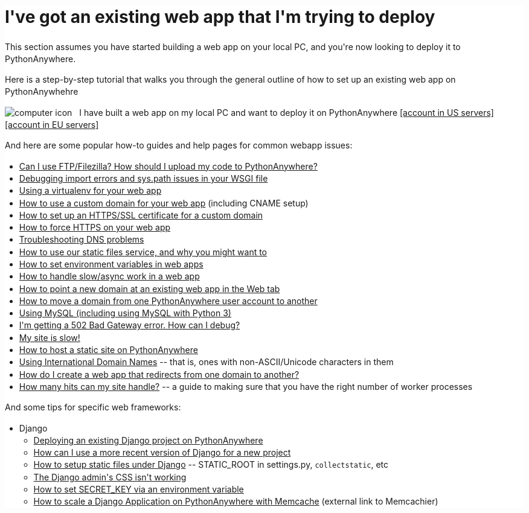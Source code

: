 


# I've got an existing web app that I'm trying to deploy

This section assumes you have started building a web app on your local PC, and you're now looking to deploy it to PythonAnywhere.

Here is a step-by-step tutorial that walks you through the general outline of how to set up an existing web app on PythonAnywhehre

<img alt="computer icon" src="https://www.pythonanywhere.com/static/glyphicons/glyphicons_137_computer_service@2x.png">
&nbsp;
I have built a web app on my local PC and want to deploy it on PythonAnywhere
<a href="https://www.pythonanywhere.com/task_helpers/start/4-deploy-local-web-app/">[account in US servers]</a>
<a href="https://eu.pythonanywhere.com/task_helpers/start/4-deploy-local-web-app/">[account in EU servers]</a>

And here are some popular how-to guides and help pages for common webapp issues:

  * [Can I use FTP/Filezilla? How should I upload my code to PythonAnywhere?](/pages/UploadingAndDownloadingFiles)
  * [Debugging import errors and sys.path issues in your WSGI file](/pages/DebuggingImportError)
  * [Using a virtualenv for your web app](/pages/Virtualenvs)
  * [How to use a custom domain for your web app](/pages/CustomDomains) (including CNAME setup)
  * [How to set up an HTTPS/SSL certificate for a custom domain](/pages/HTTPSSetup)
  * [How to force HTTPS on your web app](/pages/ForcingHTTPS)
  * [Troubleshooting DNS problems](/pages/TroubleshootingDNS)
  * [How to use our static files service, and why you might want to](/pages/StaticFiles)
  * [How to set environment variables in web apps](/pages/environment-variables-for-web-apps)
  * [How to handle slow/async work in a web app](/pages/AsyncInWebApps)
  * [How to point a new domain at an existing web app in the Web tab](/pages/UsingANewDomainForExistingWebApp)
  * [How to move a domain from one PythonAnywhere user account to another](/pages/MovingDomainToAnotherPythonAnywhereAccount)
  * [Using MySQL (including using MySQL with Python 3)](/pages/UsingMySQL)
  * [I'm getting a 502 Bad Gateway error. How can I debug?](/pages/502BadGateway)
  * [My site is slow!](/pages/MySiteIsSlow)
  * [How to host a static site on PythonAnywhere](/pages/hosting-a-static-site)
  * [Using International Domain Names](/pages/InternationalDomainNames) -- that is, ones with non-ASCII/Unicode characters in them
  * [How do I create a web app that redirects from one domain to another?](/pages/RedirectWebApp)
  * [How many hits can my site handle?](/pages/HowManyHitsCanMySiteHandle) -- a guide to making sure that you have the right number of worker processes


And some tips for specific web frameworks:


  * Django
    * [Deploying an existing Django project on PythonAnywhere](/pages/DeployExistingDjangoProject)
    * [How can I use a more recent version of Django for a new project](/pages/VirtualEnvForNewerDjango)
    * [How to setup static files under Django](/pages/DjangoStaticFiles) -- STATIC_ROOT in settings.py, `collectstatic`, etc
    * [The Django admin's CSS isn't working](/pages/DjangoAdminCSSNotWorking)
    * [How to set SECRET_KEY via an environment variable](/pages/environment-variables-for-web-apps)
    * [How to scale a Django Application on PythonAnywhere with Memcache](https://blog.memcachier.com/2018/10/15/django-on-pythonanywhere-tutorial/) (external link to Memcachier)

